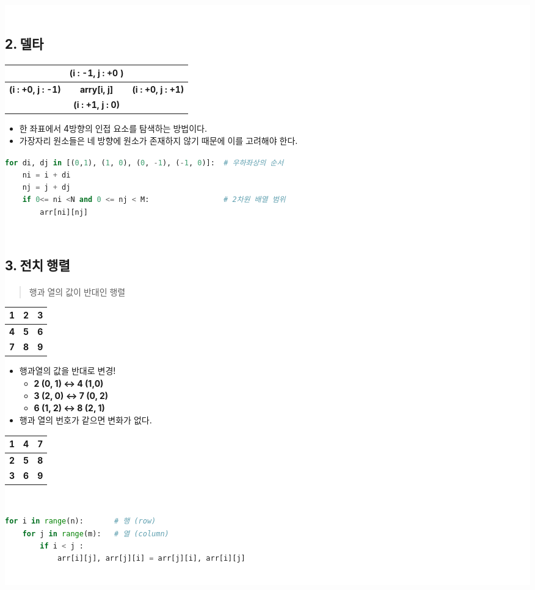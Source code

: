 <br>

## 2. 델타

|                      | (i : -1,  j : +0 )  |                      |
| :------------------: | :-----------------: | :------------------: |
| **(i : +0, j : -1)** |   **arry[i, j]**    | **(i : +0, j : +1)** |
|                      | **(i : +1, j : 0)** |                      |

- 한 좌표에서 4방향의 인접 요소를 탐색하는 방법이다.
- 가장자리 원소들은 네 방향에 원소가 존재하지 않기 때문에 이를 고려해야 한다. 

```python
for di, dj in [(0,1), (1, 0), (0, -1), (-1, 0)]:  # 우하좌상의 순서
    ni = i + di
    nj = j + dj
    if 0<= ni <N and 0 <= nj < M:                 # 2차원 배열 범위 
        arr[ni][nj]
```

<br>

## 3. 전치 행렬

> 행과 열의 값이 반대인 행렬

| **1** | **2** | **3** |
| :---: | :---: | :---: |
| **4** | **5** | **6** |
| **7** | **8** | **9** |

- 행과열의 값을 반대로 변경! 
  - **2 (0, 1) ↔ 4 (1,0)** 
  - **3 (2, 0) ↔ 7 (0, 2)**
  - **6 (1, 2) ↔ 8 (2, 1)** 
- 행과 열의 번호가 같으면  변화가 없다. 

| **1** | **4** | **7** |
| :---: | :---: | :---: |
| **2** | **5** | **8** |
| **3** | **6** | **9** |

<br>

```python
for i in range(n):       # 행 (row)
    for j in range(m):   # 열 (column)
        if i < j :
            arr[i][j], arr[j][i] = arr[j][i], arr[i][j]
```

<br>

